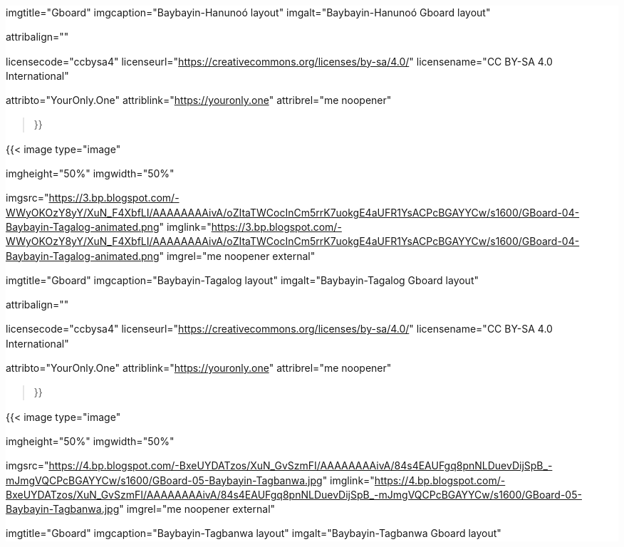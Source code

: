   imgtitle="Gboard"
  imgcaption="Baybayin-Hanunoó layout"
  imgalt="Baybayin-Hanunoó Gboard layout"

  attribalign=""

  licensecode="ccbysa4"
  licenseurl="https://creativecommons.org/licenses/by-sa/4.0/"
  licensename="CC BY-SA 4.0 International"

  attribto="YourOnly.One"
  attriblink="https://youronly.one"
  attribrel="me noopener"
>}}

{{< image
  type="image"

  imgheight="50%"
  imgwidth="50%"

  imgsrc="https://3.bp.blogspot.com/-WWyOKOzY8yY/XuN_F4XbfLI/AAAAAAAAivA/oZItaTWCocInCm5rrK7uokgE4aUFR1YsACPcBGAYYCw/s1600/GBoard-04-Baybayin-Tagalog-animated.png"
  imglink="https://3.bp.blogspot.com/-WWyOKOzY8yY/XuN_F4XbfLI/AAAAAAAAivA/oZItaTWCocInCm5rrK7uokgE4aUFR1YsACPcBGAYYCw/s1600/GBoard-04-Baybayin-Tagalog-animated.png"
  imgrel="me noopener external"

  imgtitle="Gboard"
  imgcaption="Baybayin-Tagalog layout"
  imgalt="Baybayin-Tagalog Gboard layout"

  attribalign=""

  licensecode="ccbysa4"
  licenseurl="https://creativecommons.org/licenses/by-sa/4.0/"
  licensename="CC BY-SA 4.0 International"

  attribto="YourOnly.One"
  attriblink="https://youronly.one"
  attribrel="me noopener"
>}}

{{< image
  type="image"

  imgheight="50%"
  imgwidth="50%"

  imgsrc="https://4.bp.blogspot.com/-BxeUYDATzos/XuN_GvSzmFI/AAAAAAAAivA/84s4EAUFgq8pnNLDuevDijSpB_-mJmgVQCPcBGAYYCw/s1600/GBoard-05-Baybayin-Tagbanwa.jpg"
  imglink="https://4.bp.blogspot.com/-BxeUYDATzos/XuN_GvSzmFI/AAAAAAAAivA/84s4EAUFgq8pnNLDuevDijSpB_-mJmgVQCPcBGAYYCw/s1600/GBoard-05-Baybayin-Tagbanwa.jpg"
  imgrel="me noopener external"

  imgtitle="Gboard"
  imgcaption="Baybayin-Tagbanwa layout"
  imgalt="Baybayin-Tagbanwa Gboard layout"
